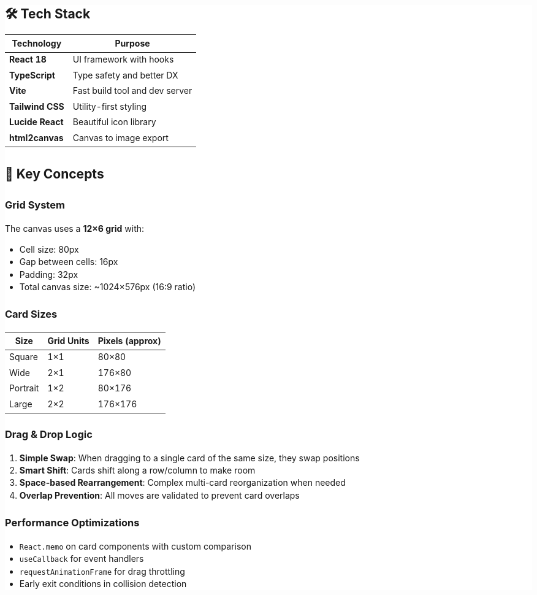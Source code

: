 ## 🛠️ Tech Stack

| Technology | Purpose |
|------------|---------|
| **React 18** | UI framework with hooks |
| **TypeScript** | Type safety and better DX |
| **Vite** | Fast build tool and dev server |
| **Tailwind CSS** | Utility-first styling |
| **Lucide React** | Beautiful icon library |
| **html2canvas** | Canvas to image export |

## 🎯 Key Concepts

### Grid System

The canvas uses a **12×6 grid** with:
- Cell size: 80px
- Gap between cells: 16px
- Padding: 32px
- Total canvas size: ~1024×576px (16:9 ratio)

### Card Sizes

| Size | Grid Units | Pixels (approx) |
|------|-----------|-----------------|
| Square | 1×1 | 80×80 |
| Wide | 2×1 | 176×80 |
| Portrait | 1×2 | 80×176 |
| Large | 2×2 | 176×176 |

### Drag & Drop Logic

1. **Simple Swap**: When dragging to a single card of the same size, they swap positions
2. **Smart Shift**: Cards shift along a row/column to make room
3. **Space-based Rearrangement**: Complex multi-card reorganization when needed
4. **Overlap Prevention**: All moves are validated to prevent card overlaps

### Performance Optimizations

- `React.memo` on card components with custom comparison
- `useCallback` for event handlers
- `requestAnimationFrame` for drag throttling
- Early exit conditions in collision detection
